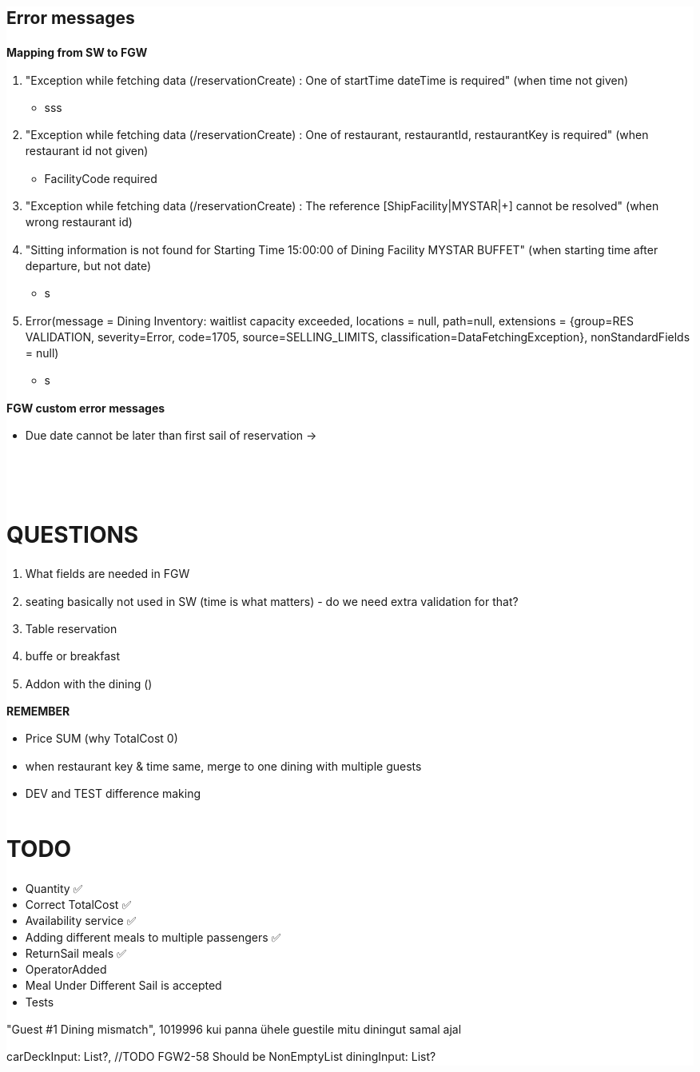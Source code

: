 ## Error messages

**Mapping from SW to FGW**

1. "Exception while fetching data (/reservationCreate) : One of startTime dateTime is required" (when time not given)
    - sss
2. "Exception while fetching data (/reservationCreate) : One of restaurant, restaurantId, restaurantKey is required" (when restaurant id not given)
    - FacilityCode required
3. "Exception while fetching data (/reservationCreate) : The reference [ShipFacility|MYSTAR|+] cannot be resolved" (when wrong restaurant id)

4. "Sitting information is not found for Starting Time 15:00:00 of Dining Facility MYSTAR BUFFET" (when starting time after departure, but not date)
    - s
5. Error(message = Dining Inventory: waitlist capacity exceeded, locations = null, path=null, extensions = {group=RES VALIDATION, severity=Error, code=1705, source=SELLING_LIMITS, classification=DataFetchingException}, nonStandardFields = null)
    - s


**FGW custom error messages**
- Due date cannot be later than first sail of reservation ->



</br></br>

# QUESTIONS


1. What fields are needed in FGW
2. seating basically not used in SW (time is what matters) - do we need extra validation for that?


1. Table reservation
2. buffe or breakfast
3. Addon with the dining ()



**REMEMBER**
- Price SUM (why TotalCost 0)
- when restaurant key & time same, merge to one dining with multiple guests

- DEV and TEST difference making


# TODO
- Quantity ✅
- Correct TotalCost ✅
- Availability service ✅
- Adding different meals to multiple passengers ✅
- ReturnSail meals ✅
- OperatorAdded
- Meal Under Different Sail is accepted
- Tests


"Guest #1 Dining mismatch", 1019996 kui panna ühele guestile mitu diningut samal ajal   

carDeckInput: List<ReservationCarDeckInput>?, //TODO FGW2-58 Should be NonEmptyList
        diningInput: List<ReservationDiningInput>?